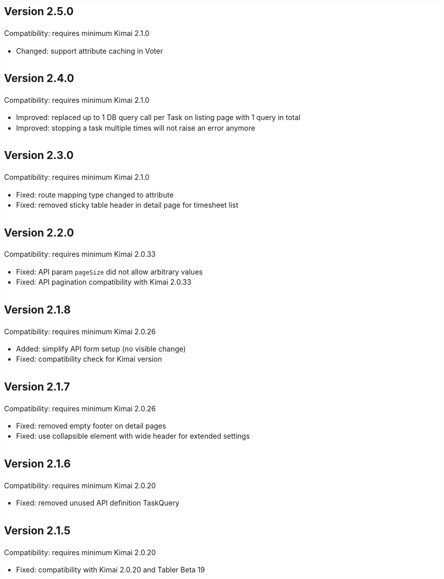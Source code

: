 ## Version 2.5.0

Compatibility: requires minimum Kimai 2.1.0

- Changed: support attribute caching in Voter

## Version 2.4.0

Compatibility: requires minimum Kimai 2.1.0

- Improved: replaced up to 1 DB query call per Task on listing page with 1 query in total
- Improved: stopping a task multiple times will not raise an error anymore

## Version 2.3.0

Compatibility: requires minimum Kimai 2.1.0

- Fixed: route mapping type changed to attribute
- Fixed: removed sticky table header in detail page for timesheet list

## Version 2.2.0

Compatibility: requires minimum Kimai 2.0.33

- Fixed: API param `pageSize` did not allow arbitrary values
- Fixed: API pagination compatibility with Kimai 2.0.33

## Version 2.1.8

Compatibility: requires minimum Kimai 2.0.26

- Added: simplify API form setup (no visible change)
- Fixed: compatibility check for Kimai version

## Version 2.1.7

Compatibility: requires minimum Kimai 2.0.26

- Fixed: removed empty footer on detail pages
- Fixed: use collapsible element with wide header for extended settings

## Version 2.1.6

Compatibility: requires minimum Kimai 2.0.20

- Fixed: removed unused API definition TaskQuery

## Version 2.1.5

Compatibility: requires minimum Kimai 2.0.20

- Fixed: compatibility with Kimai 2.0.20 and Tabler Beta 19
